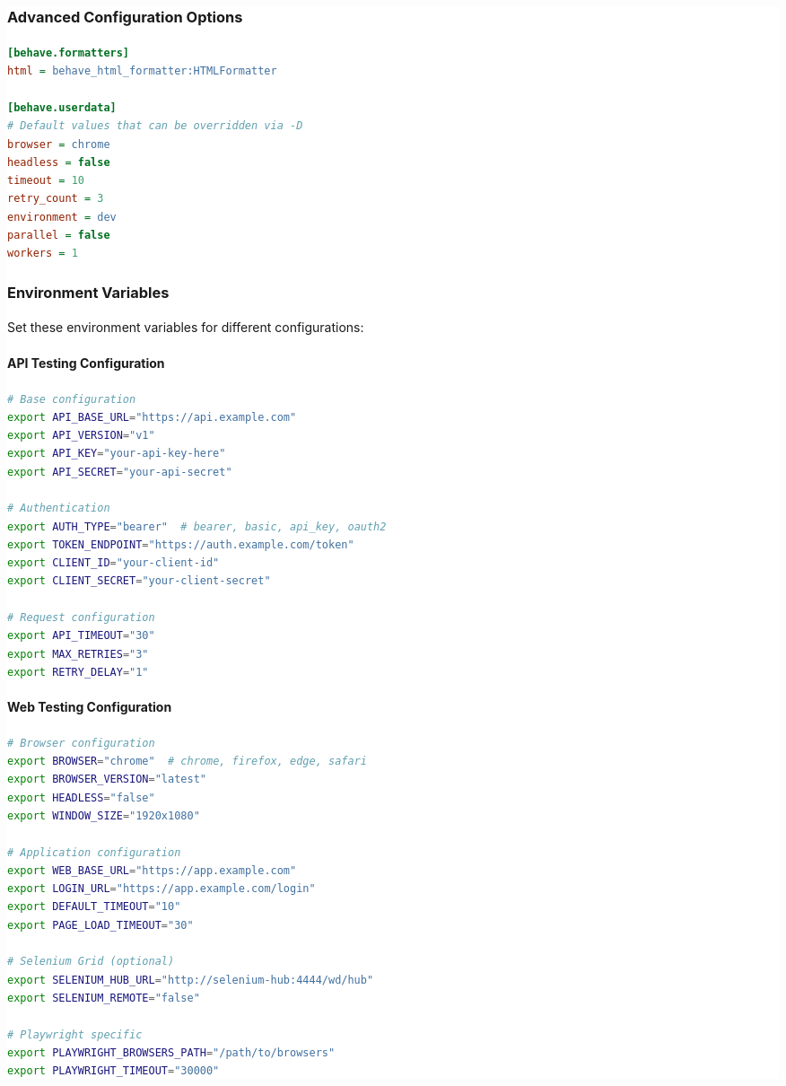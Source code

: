 ### Advanced Configuration Options
```ini
[behave.formatters]
html = behave_html_formatter:HTMLFormatter

[behave.userdata]
# Default values that can be overridden via -D
browser = chrome
headless = false
timeout = 10
retry_count = 3
environment = dev
parallel = false
workers = 1
```

### Environment Variables
Set these environment variables for different configurations:

#### API Testing Configuration
```bash
# Base configuration
export API_BASE_URL="https://api.example.com"
export API_VERSION="v1"
export API_KEY="your-api-key-here"
export API_SECRET="your-api-secret"

# Authentication
export AUTH_TYPE="bearer"  # bearer, basic, api_key, oauth2
export TOKEN_ENDPOINT="https://auth.example.com/token"
export CLIENT_ID="your-client-id"
export CLIENT_SECRET="your-client-secret"

# Request configuration
export API_TIMEOUT="30"
export MAX_RETRIES="3"
export RETRY_DELAY="1"
```

#### Web Testing Configuration  
```bash
# Browser configuration
export BROWSER="chrome"  # chrome, firefox, edge, safari
export BROWSER_VERSION="latest"
export HEADLESS="false"
export WINDOW_SIZE="1920x1080"

# Application configuration
export WEB_BASE_URL="https://app.example.com"
export LOGIN_URL="https://app.example.com/login"
export DEFAULT_TIMEOUT="10"
export PAGE_LOAD_TIMEOUT="30"

# Selenium Grid (optional)
export SELENIUM_HUB_URL="http://selenium-hub:4444/wd/hub"
export SELENIUM_REMOTE="false"

# Playwright specific
export PLAYWRIGHT_BROWSERS_PATH="/path/to/browsers"
export PLAYWRIGHT_TIMEOUT="30000"
```
